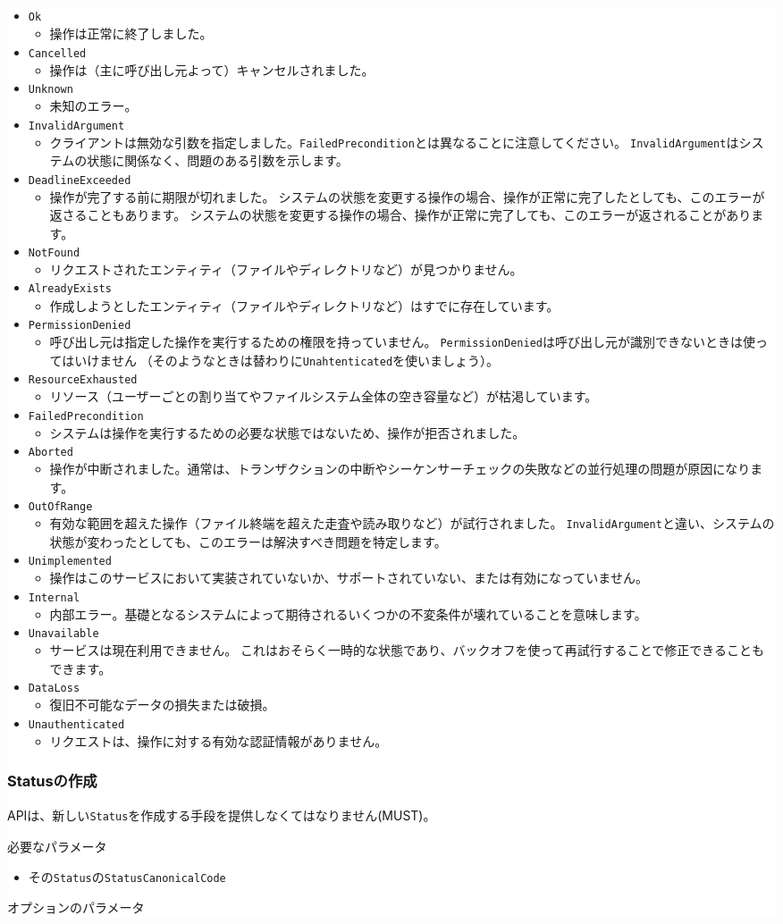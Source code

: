 
- `Ok`
  - 操作は正常に終了しました。
- `Cancelled`
  - 操作は（主に呼び出し元よって）キャンセルされました。
- `Unknown`
  - 未知のエラー。
- `InvalidArgument`
  - クライアントは無効な引数を指定しました。`FailedPrecondition`とは異なることに注意してください。
    `InvalidArgument`はシステムの状態に関係なく、問題のある引数を示します。
- `DeadlineExceeded`
  - 操作が完了する前に期限が切れました。
    システムの状態を変更する操作の場合、操作が正常に完了したとしても、このエラーが返さることもあります。
    システムの状態を変更する操作の場合、操作が正常に完了しても、このエラーが返されることがあります。
- `NotFound`
  - リクエストされたエンティティ（ファイルやディレクトリなど）が見つかりません。
- `AlreadyExists`
  - 作成しようとしたエンティティ（ファイルやディレクトリなど）はすでに存在しています。
- `PermissionDenied`
  - 呼び出し元は指定した操作を実行するための権限を持っていません。
    `PermissionDenied`は呼び出し元が識別できないときは使ってはいけません
    （そのようなときは替わりに`Unahtenticated`を使いましょう）。
- `ResourceExhausted`
  - リソース（ユーザーごとの割り当てやファイルシステム全体の空き容量など）が枯渇しています。
- `FailedPrecondition`
  - システムは操作を実行するための必要な状態ではないため、操作が拒否されました。
- `Aborted`
  - 操作が中断されました。通常は、トランザクションの中断やシーケンサーチェックの失敗などの並行処理の問題が原因になります。
- `OutOfRange`
  - 有効な範囲を超えた操作（ファイル終端を超えた走査や読み取りなど）が試行されました。
    `InvalidArgument`と違い、システムの状態が変わったとしても、このエラーは解決すべき問題を特定します。
- `Unimplemented`
  - 操作はこのサービスにおいて実装されていないか、サポートされていない、または有効になっていません。
- `Internal`
  - 内部エラー。基礎となるシステムによって期待されるいくつかの不変条件が壊れていることを意味します。
- `Unavailable`
  - サービスは現在利用できません。
    これはおそらく一時的な状態であり、バックオフを使って再試行することで修正できることもできます。
- `DataLoss`
  - 復旧不可能なデータの損失または破損。
- `Unauthenticated`
  - リクエストは、操作に対する有効な認証情報がありません。



### Statusの作成

APIは、新しい`Status`を作成する手段を提供しなくてはなりません(MUST)。

必要なパラメータ

- その`Status`の`StatusCanonicalCode`

オプションのパラメータ
